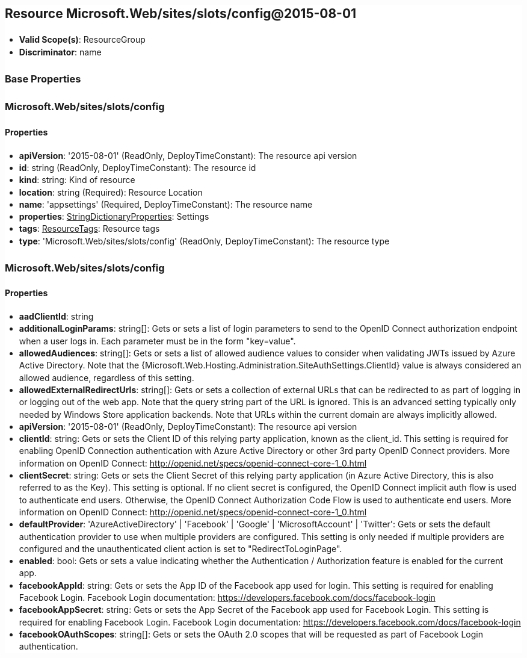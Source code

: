 ## Resource Microsoft.Web/sites/slots/config@2015-08-01
* **Valid Scope(s)**: ResourceGroup
* **Discriminator**: name

### Base Properties

### Microsoft.Web/sites/slots/config
#### Properties
* **apiVersion**: '2015-08-01' (ReadOnly, DeployTimeConstant): The resource api version
* **id**: string (ReadOnly, DeployTimeConstant): The resource id
* **kind**: string: Kind of resource
* **location**: string (Required): Resource Location
* **name**: 'appsettings' (Required, DeployTimeConstant): The resource name
* **properties**: [StringDictionaryProperties](#stringdictionaryproperties): Settings
* **tags**: [ResourceTags](#resourcetags): Resource tags
* **type**: 'Microsoft.Web/sites/slots/config' (ReadOnly, DeployTimeConstant): The resource type

### Microsoft.Web/sites/slots/config
#### Properties
* **aadClientId**: string
* **additionalLoginParams**: string[]: Gets or sets a list of login parameters to send to the OpenID Connect authorization endpoint when
            a user logs in. Each parameter must be in the form "key=value".
* **allowedAudiences**: string[]: Gets or sets a list of allowed audience values to consider when validating JWTs issued by 
            Azure Active Directory. Note that the {Microsoft.Web.Hosting.Administration.SiteAuthSettings.ClientId} value is always considered an
            allowed audience, regardless of this setting.
* **allowedExternalRedirectUrls**: string[]: Gets or sets a collection of external URLs that can be redirected to as part of logging in
            or logging out of the web app. Note that the query string part of the URL is ignored.
            This is an advanced setting typically only needed by Windows Store application backends.
            Note that URLs within the current domain are always implicitly allowed.
* **apiVersion**: '2015-08-01' (ReadOnly, DeployTimeConstant): The resource api version
* **clientId**: string: Gets or sets the Client ID of this relying party application, known as the client_id.
            This setting is required for enabling OpenID Connection authentication with Azure Active Directory or 
            other 3rd party OpenID Connect providers.
            More information on OpenID Connect: http://openid.net/specs/openid-connect-core-1_0.html
* **clientSecret**: string: Gets or sets the Client Secret of this relying party application (in Azure Active Directory, this is also referred to as the Key).
            This setting is optional. If no client secret is configured, the OpenID Connect implicit auth flow is used to authenticate end users.
            Otherwise, the OpenID Connect Authorization Code Flow is used to authenticate end users.
            More information on OpenID Connect: http://openid.net/specs/openid-connect-core-1_0.html
* **defaultProvider**: 'AzureActiveDirectory' | 'Facebook' | 'Google' | 'MicrosoftAccount' | 'Twitter': Gets or sets the default authentication provider to use when multiple providers are configured.
            This setting is only needed if multiple providers are configured and the unauthenticated client
            action is set to "RedirectToLoginPage".
* **enabled**: bool: Gets or sets a value indicating whether the Authentication / Authorization feature is enabled for the current app.
* **facebookAppId**: string: Gets or sets the App ID of the Facebook app used for login.
            This setting is required for enabling Facebook Login.
            Facebook Login documentation: https://developers.facebook.com/docs/facebook-login
* **facebookAppSecret**: string: Gets or sets the App Secret of the Facebook app used for Facebook Login.
            This setting is required for enabling Facebook Login.
            Facebook Login documentation: https://developers.facebook.com/docs/facebook-login
* **facebookOAuthScopes**: string[]: Gets or sets the OAuth 2.0 scopes that will be requested as part of Facebook Login authentication.
